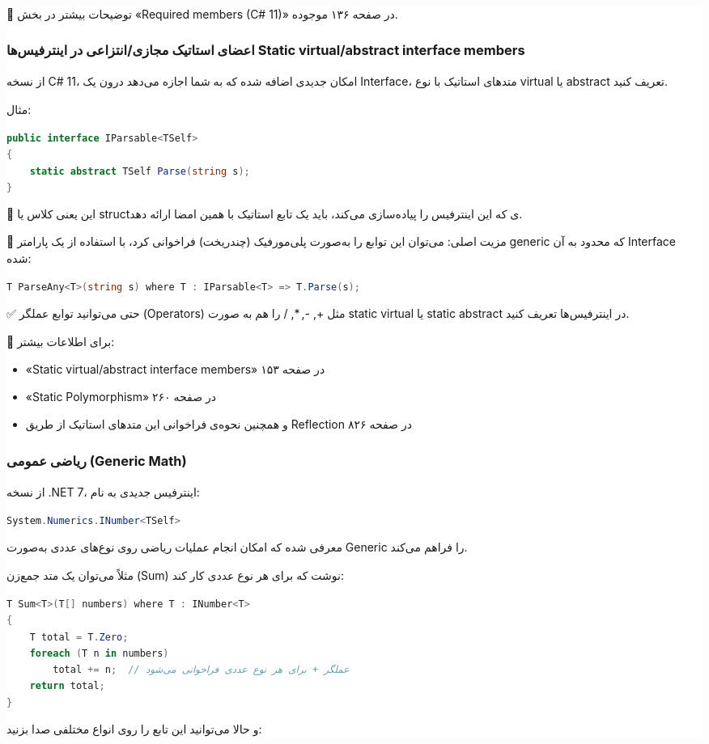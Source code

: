 📘 توضیحات بیشتر در بخش «Required members (C# 11)» در صفحه ۱۳۶ موجوده.

### اعضای استاتیک مجازی/انتزاعی در اینترفیس‌ها Static virtual/abstract interface members

از نسخه C# 11، امکان جدیدی اضافه شده که به شما اجازه می‌دهد درون یک Interface، متدهای استاتیک با نوع virtual یا abstract تعریف کنید.

مثال:

```csharp
public interface IParsable<TSelf>
{
    static abstract TSelf Parse(string s);
}
```
🔹 این یعنی کلاس یا structی که این اینترفیس را پیاده‌سازی می‌کند، باید یک تابع استاتیک با همین امضا ارائه دهد.

📌 مزیت اصلی:
می‌توان این توابع را به‌صورت پلی‌مورفیک (چندریخت) فراخوانی کرد، با استفاده از یک پارامتر generic که محدود به آن Interface شده:

```csharp
T ParseAny<T>(string s) where T : IParsable<T> => T.Parse(s);
```
✅ حتی می‌توانید توابع عملگر (Operators) مثل +, -, *, / را هم به صورت static virtual یا static abstract در اینترفیس‌ها تعریف کنید.

📘 برای اطلاعات بیشتر:

+ «Static virtual/abstract interface members» در صفحه ۱۵۳

+ «Static Polymorphism» در صفحه ۲۶۰

+ و همچنین نحوه‌ی فراخوانی این متدهای استاتیک از طریق Reflection در صفحه ۸۲۶

### ریاضی عمومی (Generic Math)
از نسخه .NET 7، اینترفیس جدیدی به نام:

```csharp
System.Numerics.INumber<TSelf>
```
معرفی شده که امکان انجام عملیات ریاضی روی نوع‌های عددی به‌صورت Generic را فراهم می‌کند.

مثلاً می‌توان یک متد جمع‌زن (Sum) نوشت که برای هر نوع عددی کار کند:

```csharp
T Sum<T>(T[] numbers) where T : INumber<T>
{
    T total = T.Zero;
    foreach (T n in numbers)
        total += n;  // عملگر + برای هر نوع عددی فراخوانی می‌شود
    return total;
}
```
و حالا می‌توانید این تابع را روی انواع مختلفی صدا بزنید:

